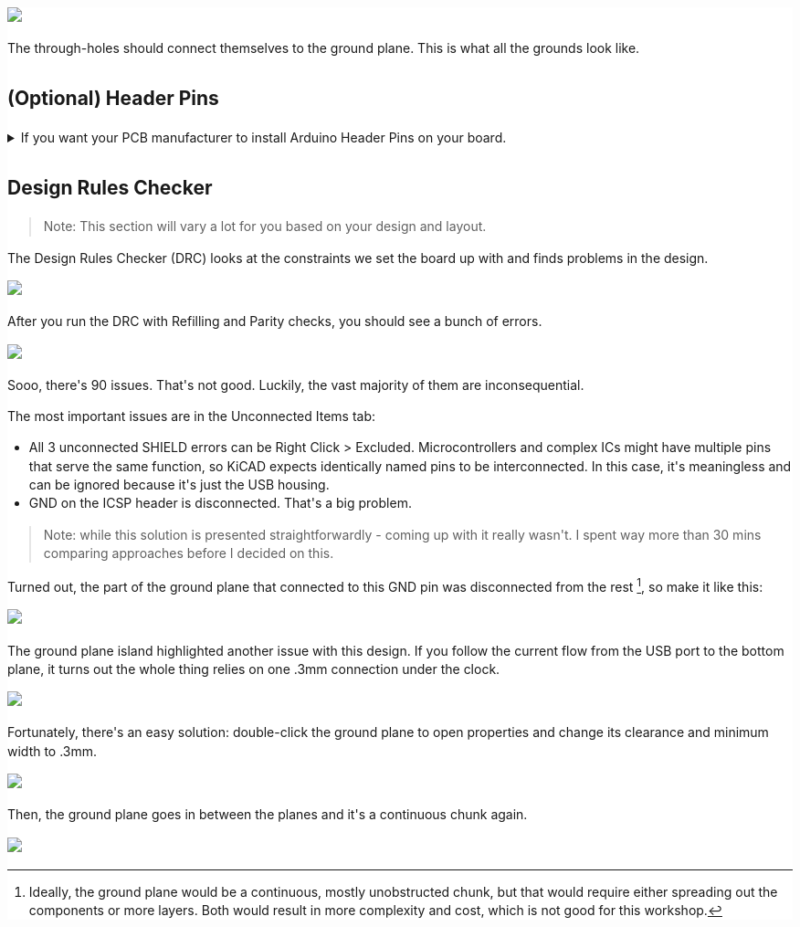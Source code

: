 ![](https://cloud-r3x168b9x-hack-club-bot.vercel.app/4640.webp)

The through-holes should connect themselves to the ground plane.
This is what all the grounds look like.


## (Optional) Header Pins
<details><summary>If you want your PCB manufacturer to install Arduino Header Pins on your board.</summary></details>

## Design Rules Checker

> Note: This section will vary a lot for you based on your design and layout.

The Design Rules Checker (DRC) looks at the constraints we set the board up with and finds problems in the design.


![](https://cloud-r3x168b9x-hack-club-bot.vercel.app/4741.webp)

After you run the DRC with Refilling and Parity checks, you should see a bunch of errors.

![](https://cloud-r3x168b9x-hack-club-bot.vercel.app/4842.webp)

Sooo, there's 90 issues. That's not good. Luckily, the vast majority of them are inconsequential.

The most important issues are in the Unconnected Items tab:

- All 3 unconnected SHIELD errors can be Right Click > Excluded. Microcontrollers and complex ICs might have multiple pins that serve the same function, so KiCAD expects identically named pins to be interconnected. In this case, it's meaningless and can be ignored because it's just the USB housing.
- GND on the ICSP header is disconnected. That's a big problem.

> Note: while this solution is presented straightforwardly - coming up with it really wasn't. I spent way more than 30 mins comparing approaches before I decided on this. 


Turned out, the part of the ground plane that connected to this GND pin was disconnected from the rest [^2], so make it like this:

![](https://cloud-r3x168b9x-hack-club-bot.vercel.app/4944.webp)

The ground plane island highlighted another issue with this design. If you follow the current flow from the USB port to the bottom plane, it turns out the whole thing relies on one .3mm connection under the clock.

![](https://cloud-r3x168b9x-hack-club-bot.vercel.app/5045.webp)

Fortunately, there's an easy solution: double-click the ground plane to open properties and change its clearance and minimum width to .3mm.

![](https://cloud-r3x168b9x-hack-club-bot.vercel.app/5146.webp)

Then, the ground plane goes in between the planes and it's a continuous chunk again.

![](https://cloud-r3x168b9x-hack-club-bot.vercel.app/5247.webp)


[^6]: These sizes are just arbritary sane defaults. The point I'm illustrating is that your power traces should be big to reduce their resistance, and signal traces can be smaller. Things get more complicated if you're doing AC power, RF or audio signals, but that's way beyond the scope of this jam (and my knowlege :)).
[^20]: Resistors, capacitors, diodes, etc. In this context, equivalent to minor/support components.
[^1]: More info at https://eepower.com/resistor-guide/resistor-standards-and-codes/resistor-sizes-and-packages/#
[^2]: Ideally, the ground plane would be a continuous, mostly unobstructed chunk, but that would require either spreading out the components or more layers. Both would result in more complexity and cost, which is not good for this workshop.
[^3]: If you're obsessed with details like me and want to fix it, right-click A1 > Open in Footprint Editor; delete the purple courtyard. This only affects this one instance of the Arduino footprint, and won't affect future PCBs you make with KiCAD. This tells KiCAD that the Arduino is not an exclusive component, and other things can overlap it.
[^4]: Tips in prerequisites by [@camdan.me](https://hackclub.slack.com/team/U04J96SRS5B).